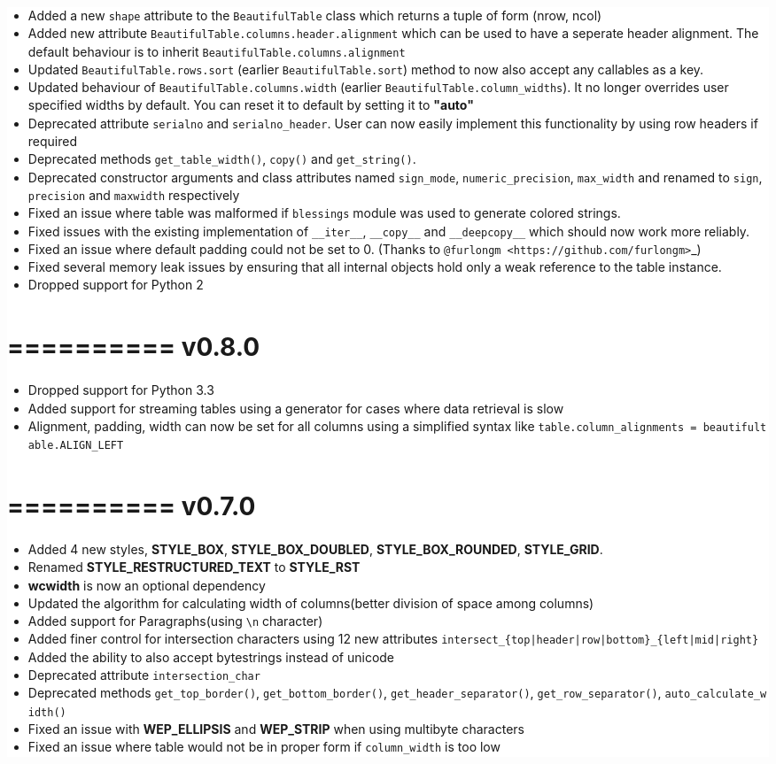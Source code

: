 * Added a new ``shape`` attribute to the ``BeautifulTable`` class which returns a tuple of form (nrow, ncol)
* Added new attribute ``BeautifulTable.columns.header.alignment`` which can be used to have
  a seperate header alignment. The default behaviour is to inherit ``BeautifulTable.columns.alignment``
* Updated ``BeautifulTable.rows.sort`` (earlier ``BeautifulTable.sort``) method to now
  also accept any callables as a key.
* Updated behaviour of ``BeautifulTable.columns.width`` (earlier ``BeautifulTable.column_widths``).
  It no longer overrides user specified widths by default. You can reset it to default
  by setting it to **"auto"**
* Deprecated attribute ``serialno`` and ``serialno_header``. User can now easily implement
  this functionality by using row headers if required
* Deprecated methods ``get_table_width()``, ``copy()`` and ``get_string()``.
* Deprecated constructor arguments and class attributes named ``sign_mode``, ``numeric_precision``,
  ``max_width`` and renamed to ``sign``, ``precision`` and ``maxwidth`` respectively
* Fixed an issue where table was malformed if ``blessings`` module was used to generate colored strings.
* Fixed issues with the existing implementation of ``__iter__``, ``__copy__`` and ``__deepcopy__`` which
  should now work more reliably.
* Fixed an issue where default padding could not be set to 0. (Thanks to `@furlongm <https://github.com/furlongm>`_)
* Fixed several memory leak issues by ensuring that all internal objects hold only a weak reference
  to the table instance.
* Dropped support for Python 2

==========
v0.8.0
==========

* Dropped support for Python 3.3
* Added support for streaming tables using a generator for cases  where data retrieval is slow
* Alignment, padding, width can now be set for all columns using a simplified syntax like
  ``table.column_alignments = beautifultable.ALIGN_LEFT``

==========
v0.7.0
==========

* Added 4 new styles, **STYLE_BOX**, **STYLE_BOX_DOUBLED**, **STYLE_BOX_ROUNDED**,
  **STYLE_GRID**.
* Renamed **STYLE_RESTRUCTURED_TEXT** to **STYLE_RST**
* **wcwidth** is now an optional dependency
* Updated the algorithm for calculating width of columns(better division of space among columns)
* Added support for Paragraphs(using ``\n`` character)
* Added finer control for intersection characters using 12 new
  attributes ``intersect_{top|header|row|bottom}_{left|mid|right}``
* Added the ability to also accept bytestrings instead of unicode
* Deprecated attribute ``intersection_char``
* Deprecated methods ``get_top_border()``, ``get_bottom_border()``, ``get_header_separator()``,
  ``get_row_separator()``, ``auto_calculate_width()``
* Fixed an issue with **WEP_ELLIPSIS** and **WEP_STRIP** when using multibyte characters
* Fixed an issue where table would not be in proper form if ``column_width`` is too low
